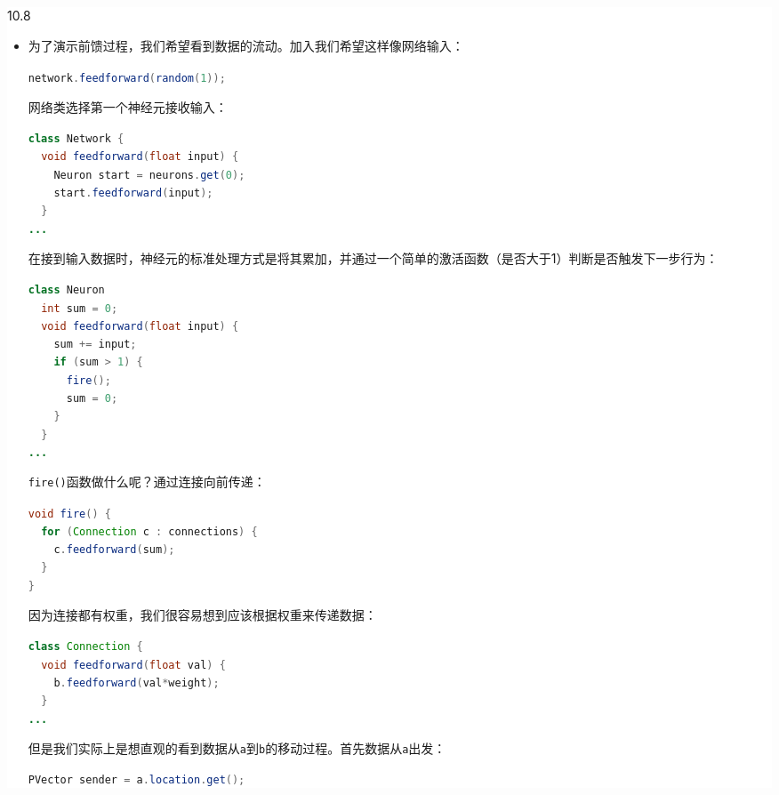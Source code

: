 10.8

* 为了演示前馈过程，我们希望看到数据的流动。加入我们希望这样像网络输入：

  ```java
  network.feedforward(random(1));
  ```

  网络类选择第一个神经元接收输入：

  ```java
  class Network {
    void feedforward(float input) {
      Neuron start = neurons.get(0);
      start.feedforward(input);
    }
  ...
  ```

  在接到输入数据时，神经元的标准处理方式是将其累加，并通过一个简单的激活函数（是否大于1）判断是否触发下一步行为：

  ```java
  class Neuron
    int sum = 0;
    void feedforward(float input) {
      sum += input;
      if (sum > 1) {
        fire();
        sum = 0;
      }
    }
  ...
  ```

  `fire()`函数做什么呢？通过连接向前传递：

  ```java
  void fire() {
    for (Connection c : connections) {
      c.feedforward(sum);
    }
  }
  ```

  因为连接都有权重，我们很容易想到应该根据权重来传递数据：

  ```java
  class Connection {
    void feedforward(float val) {
      b.feedforward(val*weight);
    }
  ...
  ```

  但是我们实际上是想直观的看到数据从`a`到`b`的移动过程。首先数据从`a`出发：

  ```java
  PVector sender = a.location.get();
  ```

